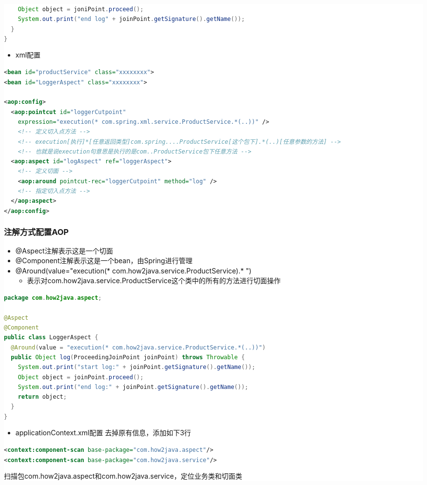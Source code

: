 ```java
    Object object = joniPoint.proceed();
    System.out.print("end log" + joinPoint.getSignature().getName());
  }
}
```
- xml配置
```xml
<bean id="productService" class="xxxxxxxx">
<bean id="LoggerAspect" class="xxxxxxxx">

<aop:config>
  <aop:pointcut id="loggerCutpoint"
    expression="execution(* com.spring.xml.service.ProductService.*(..))" />
    <!-- 定义切入点方法 -->
    <!-- execution[执行]*[任意返回类型]com.spring....ProductService[这个包下].*(..)[任意参数的方法] -->
    <!-- 也就是说execution句意思是执行的是com..ProductService包下任意方法 -->
  <aop:aspect id="logAspect" ref="loggerAspect">
    <!-- 定义切面 -->
    <aop:around pointcut-rec="loggerCutpoint" method="log" />
    <!-- 指定切入点方法 -->
  </aop:aspect>
</aop:config>
```
### 注解方式配置AOP
- @Aspect注解表示这是一个切面
- @Component注解表示这是一个bean，由Spring进行管理
- @Around(value="execution(* com.how2java.service.ProductService).* ")
  - 表示对com.how2java.service.ProductService这个类中的所有的方法进行切面操作

```java
package com.how2java.aspect;

@Aspect
@Component
public class LoggerAspect {
  @Around(value = "execution(* com.how2java.service.ProductService.*(..))")
  public Object log(ProceedingJoinPoint joinPoint) throws Throwable {
    System.out.print("start log:" + joinPoint.getSignature().getName());
    Object object = joinPoint.proceed();
    System.out.print("end log:" + joinPoint.getSignature().getName());
    return object;
  }
}
```

- applicationContext.xml配置
去掉原有信息，添加如下3行

```xml
<context:component-scan base-package="com.how2java.aspect"/>
<context:component-scan base-package="com.how2java.service"/>
```
扫描包com.how2java.aspect和com.how2java.service，定位业务类和切面类
